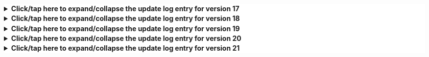 </details>

<details><summary><b lang="en">Click/tap here to expand/collapse the update log entry for version 17</b></summary></details>

<details><summary><b lang="en">Click/tap here to expand/collapse the update log entry for version 18</b></summary></details>

<details><summary><b lang="en">Click/tap here to expand/collapse the update log entry for version 19</b></summary></details>

<details><summary><b lang="en">Click/tap here to expand/collapse the update log entry for version 20</b></summary></details>

<details><summary><b lang="en">Click/tap here to expand/collapse the update log entry for version 21</b></summary>
